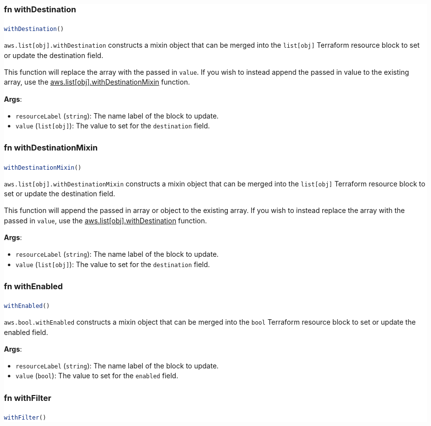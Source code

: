 
### fn withDestination

```ts
withDestination()
```

`aws.list[obj].withDestination` constructs a mixin object that can be merged into the `list[obj]`
Terraform resource block to set or update the destination field.

This function will replace the array with the passed in `value`. If you wish to instead append the
passed in value to the existing array, use the [aws.list[obj].withDestinationMixin](TODO) function.


**Args**:
  - `resourceLabel` (`string`): The name label of the block to update.
  - `value` (`list[obj]`): The value to set for the `destination` field.


### fn withDestinationMixin

```ts
withDestinationMixin()
```

`aws.list[obj].withDestinationMixin` constructs a mixin object that can be merged into the `list[obj]`
Terraform resource block to set or update the destination field.

This function will append the passed in array or object to the existing array. If you wish
to instead replace the array with the passed in `value`, use the [aws.list[obj].withDestination](TODO)
function.


**Args**:
  - `resourceLabel` (`string`): The name label of the block to update.
  - `value` (`list[obj]`): The value to set for the `destination` field.


### fn withEnabled

```ts
withEnabled()
```

`aws.bool.withEnabled` constructs a mixin object that can be merged into the `bool`
Terraform resource block to set or update the enabled field.



**Args**:
  - `resourceLabel` (`string`): The name label of the block to update.
  - `value` (`bool`): The value to set for the `enabled` field.


### fn withFilter

```ts
withFilter()
```
